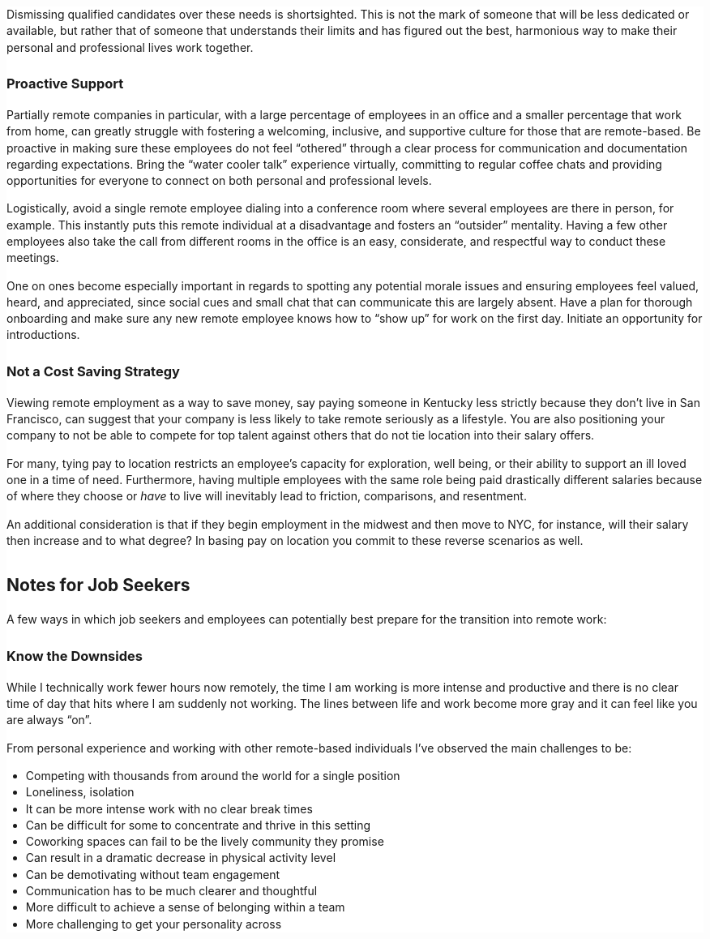 Dismissing qualified candidates over these needs is shortsighted. This is not the mark of someone that will be less dedicated or available, but rather that of someone that understands their limits and has figured out the best, harmonious way to make their personal and professional lives work together.

### Proactive Support
Partially remote companies in particular, with a large percentage of employees in an office and a smaller percentage that work from home, can greatly struggle with fostering a welcoming, inclusive, and supportive culture for those that are remote-based. Be proactive in making sure these employees do not feel “othered” through a clear process for communication and documentation regarding expectations. Bring the “water cooler talk” experience virtually, committing to regular coffee chats and providing opportunities for everyone to connect on both personal and professional levels.

Logistically, avoid a single remote employee dialing into a conference room where several employees are there in person, for example. This instantly puts this remote individual at a disadvantage and fosters an “outsider” mentality. Having a few other employees also take the call from different rooms in the office is an easy, considerate, and respectful way to conduct these meetings.

One on ones become especially important in regards to spotting any potential morale issues and ensuring employees feel valued, heard, and appreciated, since social cues and small chat that can communicate this are largely absent. Have a plan for thorough onboarding and make sure any new remote employee knows how to “show up” for work on the first day. Initiate an opportunity for introductions.

### Not a Cost Saving Strategy
Viewing remote employment as a way to save money, say paying someone in Kentucky less strictly because they don’t live in San Francisco, can suggest that your company is less likely to take remote seriously as a lifestyle. You are also positioning your company to not be able to compete for top talent against others that do not tie location into their salary offers.

For many, tying pay to location restricts an employee’s capacity for exploration, well being, or their ability to support an ill loved one in a time of need. Furthermore, having multiple employees with the same role being paid drastically different salaries because of where they choose or *have* to live will inevitably lead to friction, comparisons, and resentment.

An additional consideration is that if they begin employment in the midwest and then move to NYC, for instance, will their salary then increase and to what degree? In basing pay on location you commit to these reverse scenarios as well.

## Notes for Job Seekers
A few ways in which job seekers and employees can potentially best prepare for the transition into remote work:

### Know the Downsides  
While I technically work fewer hours now remotely, the time I am working is more intense and productive and there is no clear time of day that hits where I am suddenly not working. The lines between life and work become more gray and it can feel like you are always “on”.

From personal experience and working with other remote-based individuals I’ve observed the main challenges to be:
* Competing with thousands from around the world for a single position
* Loneliness, isolation
* It can be more intense work with no clear break times
* Can be difficult for some to concentrate and thrive in this setting
* Coworking spaces can fail to be the lively community they promise
* Can result in a dramatic decrease in physical activity level
* Can be demotivating without team engagement  
* Communication has to be much clearer and thoughtful
* More difficult to achieve a sense of belonging within a team
* More challenging to get your personality across
